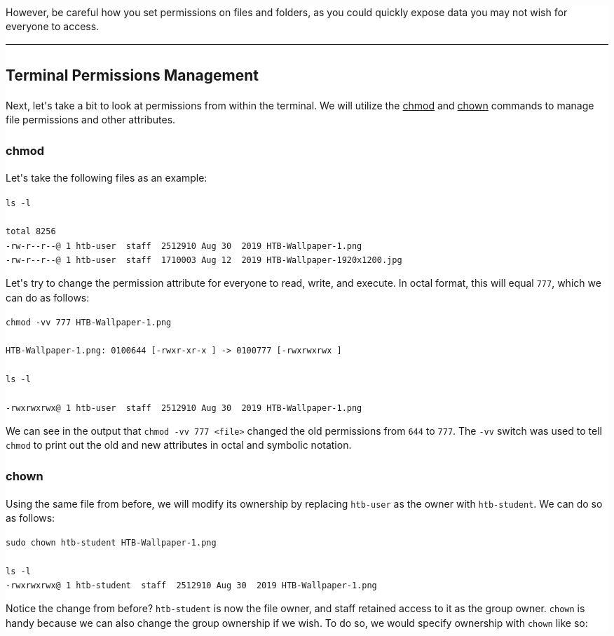 However, be careful how you set permissions on files and folders, as you could quickly expose data you may not wish for everyone to access.

* * *

## Terminal Permissions Management

Next, let's take a bit to look at permissions from within the terminal. We will utilize the [chmod](https://ss64.com/osx/chmod.html) and [chown](https://ss64.com/osx/chown.html) commands to manage file permissions and other attributes.

### chmod

Let's take the following files as an example:

```shell
ls -l

total 8256
-rw-r--r--@ 1 htb-user  staff  2512910 Aug 30  2019 HTB-Wallpaper-1.png
-rw-r--r--@ 1 htb-user  staff  1710003 Aug 12  2019 HTB-Wallpaper-1920x1200.jpg

```

Let's try to change the permission attribute for everyone to read, write, and execute. In octal format, this will equal `777`, which we can do as follows:

```shell
chmod -vv 777 HTB-Wallpaper-1.png

HTB-Wallpaper-1.png: 0100644 [-rwxr-xr-x ] -> 0100777 [-rwxrwxrwx ]

ls -l

-rwxrwxrwx@ 1 htb-user  staff  2512910 Aug 30  2019 HTB-Wallpaper-1.png

```

We can see in the output that `chmod -vv 777 <file>` changed the old permissions from `644` to `777`. The `-vv` switch was used to tell `chmod` to print out the old and new attributes in octal and symbolic notation.

### chown

Using the same file from before, we will modify its ownership by replacing `htb-user` as the owner with `htb-student`. We can do so as follows:

```shell
sudo chown htb-student HTB-Wallpaper-1.png

ls -l
-rwxrwxrwx@ 1 htb-student  staff  2512910 Aug 30  2019 HTB-Wallpaper-1.png

```

Notice the change from before? `htb-student` is now the file owner, and staff retained access to it as the group owner. `chown` is handy because we can also change the group ownership if we wish. To do so, we would specify ownership with `chown` like so:
